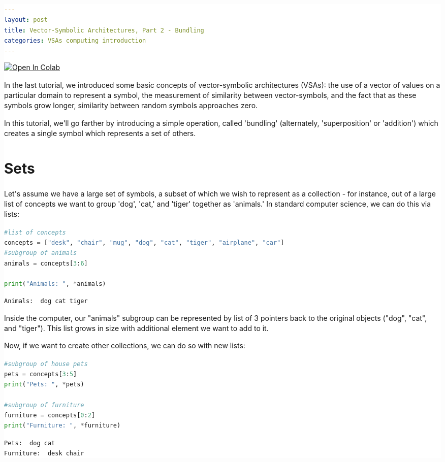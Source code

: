 ```yaml
---
layout: post
title: Vector-Symbolic Architectures, Part 2 - Bundling
categories: VSAs computing introduction
---
```


<a href="https://colab.research.google.com/github/wilkieolin/VSA-notebooks/blob/main/VSA_Introduction_2_Bundling.ipynb" target="_parent"><img src="https://colab.research.google.com/assets/colab-badge.svg" alt="Open In Colab"/></a>

In the last tutorial, we introduced some basic concepts of vector-symbolic architectures (VSAs): the use of a vector of values on a particular domain to represent a symbol, the measurement of similarity between vector-symbols, and the fact that as these symbols grow longer, similarity between random symbols approaches zero. 

In this tutorial, we'll go farther by introducing a simple operation, called 'bundling' (alternately, 'superposition' or 'addition') which creates a single symbol which represents a set of others. 



# Sets

Let's assume we have a large set of symbols, a subset of which we wish to represent as a collection - for instance, out of a large list of concepts we want to group 'dog', 'cat,' and 'tiger' together as 'animals.' In standard computer science, we can do this via lists:


```python
#list of concepts
concepts = ["desk", "chair", "mug", "dog", "cat", "tiger", "airplane", "car"]
#subgroup of animals
animals = concepts[3:6]

print("Animals: ", *animals)
```

    Animals:  dog cat tiger


Inside the computer, our "animals" subgroup can be represented by list of 3 pointers back to the original objects ("dog", "cat", and "tiger"). This list grows in size with additional element we want to add to it. 

Now, if we want to create other collections, we can do so with new lists: 


```python
#subgroup of house pets
pets = concepts[3:5]
print("Pets: ", *pets)

#subgroup of furniture
furniture = concepts[0:2]
print("Furniture: ", *furniture)
```

    Pets:  dog cat
    Furniture:  desk chair
